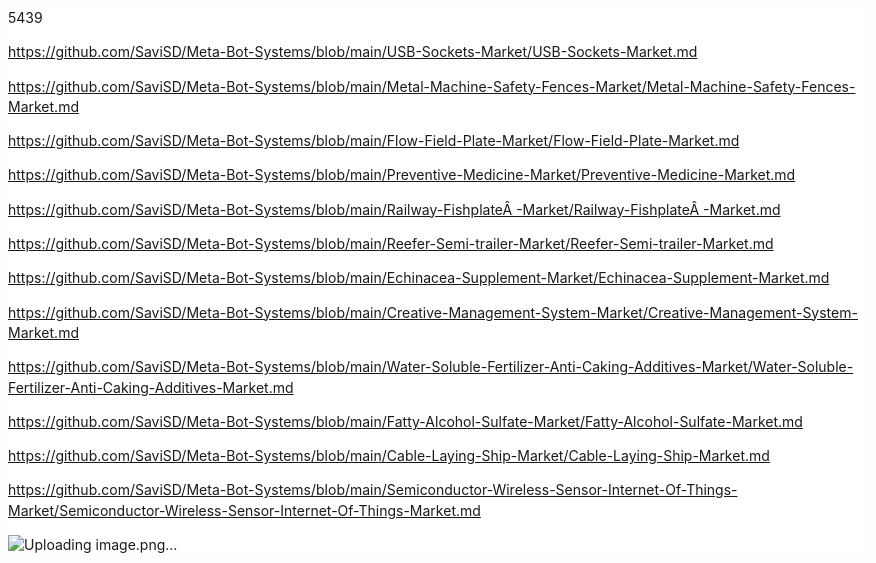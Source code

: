 5439</p><p><a href="https://github.com/SaviSD/Meta-Bot-Systems/blob/main/USB-Sockets-Market/USB-Sockets-Market.md">https://github.com/SaviSD/Meta-Bot-Systems/blob/main/USB-Sockets-Market/USB-Sockets-Market.md</a></p><p><a href="https://github.com/SaviSD/Meta-Bot-Systems/blob/main/Metal-Machine-Safety-Fences-Market/Metal-Machine-Safety-Fences-Market.md">https://github.com/SaviSD/Meta-Bot-Systems/blob/main/Metal-Machine-Safety-Fences-Market/Metal-Machine-Safety-Fences-Market.md</a></p><p><a href="https://github.com/SaviSD/Meta-Bot-Systems/blob/main/Flow-Field-Plate-Market/Flow-Field-Plate-Market.md">https://github.com/SaviSD/Meta-Bot-Systems/blob/main/Flow-Field-Plate-Market/Flow-Field-Plate-Market.md</a></p><p><a href="https://github.com/SaviSD/Meta-Bot-Systems/blob/main/Preventive-Medicine-Market/Preventive-Medicine-Market.md">https://github.com/SaviSD/Meta-Bot-Systems/blob/main/Preventive-Medicine-Market/Preventive-Medicine-Market.md</a></p><p><a href="https://github.com/SaviSD/Meta-Bot-Systems/blob/main/Railway-FishplateÂ -Market/Railway-FishplateÂ -Market.md">https://github.com/SaviSD/Meta-Bot-Systems/blob/main/Railway-FishplateÂ -Market/Railway-FishplateÂ -Market.md</a></p><p><a href="https://github.com/SaviSD/Meta-Bot-Systems/blob/main/Reefer-Semi-trailer-Market/Reefer-Semi-trailer-Market.md">https://github.com/SaviSD/Meta-Bot-Systems/blob/main/Reefer-Semi-trailer-Market/Reefer-Semi-trailer-Market.md</a></p><p><a href="https://github.com/SaviSD/Meta-Bot-Systems/blob/main/Echinacea-Supplement-Market/Echinacea-Supplement-Market.md">https://github.com/SaviSD/Meta-Bot-Systems/blob/main/Echinacea-Supplement-Market/Echinacea-Supplement-Market.md</a></p><p><a href="https://github.com/SaviSD/Meta-Bot-Systems/blob/main/Creative-Management-System-Market/Creative-Management-System-Market.md">https://github.com/SaviSD/Meta-Bot-Systems/blob/main/Creative-Management-System-Market/Creative-Management-System-Market.md</a></p><p><a href="https://github.com/SaviSD/Meta-Bot-Systems/blob/main/Water-Soluble-Fertilizer-Anti-Caking-Additives-Market/Water-Soluble-Fertilizer-Anti-Caking-Additives-Market.md">https://github.com/SaviSD/Meta-Bot-Systems/blob/main/Water-Soluble-Fertilizer-Anti-Caking-Additives-Market/Water-Soluble-Fertilizer-Anti-Caking-Additives-Market.md</a></p><p><a href="https://github.com/SaviSD/Meta-Bot-Systems/blob/main/Fatty-Alcohol-Sulfate-Market/Fatty-Alcohol-Sulfate-Market.md">https://github.com/SaviSD/Meta-Bot-Systems/blob/main/Fatty-Alcohol-Sulfate-Market/Fatty-Alcohol-Sulfate-Market.md</a></p><p><a href="https://github.com/SaviSD/Meta-Bot-Systems/blob/main/Cable-Laying-Ship-Market/Cable-Laying-Ship-Market.md">https://github.com/SaviSD/Meta-Bot-Systems/blob/main/Cable-Laying-Ship-Market/Cable-Laying-Ship-Market.md</a></p><p><a href="https://github.com/SaviSD/Meta-Bot-Systems/blob/main/Semiconductor-Wireless-Sensor-Internet-Of-Things-Market/Semiconductor-Wireless-Sensor-Internet-Of-Things-Market.md">https://github.com/SaviSD/Meta-Bot-Systems/blob/main/Semiconductor-Wireless-Sensor-Internet-Of-Things-Market/Semiconductor-Wireless-Sensor-Internet-Of-Things-Market.md</a></p>
![Uploading image.png…]()
